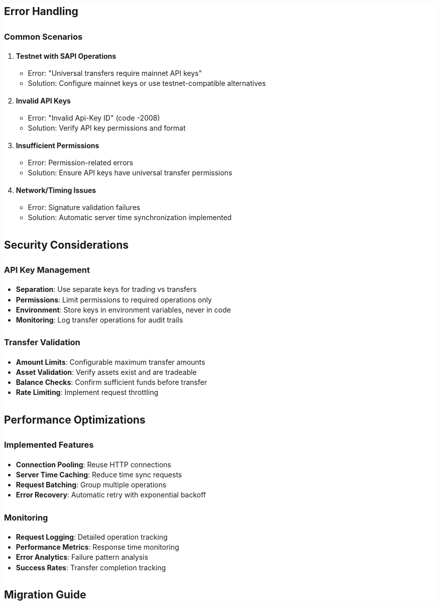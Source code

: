 ## Error Handling

### Common Scenarios

1. **Testnet with SAPI Operations**
   - Error: "Universal transfers require mainnet API keys"
   - Solution: Configure mainnet keys or use testnet-compatible alternatives

2. **Invalid API Keys**
   - Error: "Invalid Api-Key ID" (code -2008)
   - Solution: Verify API key permissions and format

3. **Insufficient Permissions**
   - Error: Permission-related errors
   - Solution: Ensure API keys have universal transfer permissions

4. **Network/Timing Issues**
   - Error: Signature validation failures
   - Solution: Automatic server time synchronization implemented

## Security Considerations

### API Key Management
- **Separation**: Use separate keys for trading vs transfers
- **Permissions**: Limit permissions to required operations only
- **Environment**: Store keys in environment variables, never in code
- **Monitoring**: Log transfer operations for audit trails

### Transfer Validation
- **Amount Limits**: Configurable maximum transfer amounts
- **Asset Validation**: Verify assets exist and are tradeable
- **Balance Checks**: Confirm sufficient funds before transfer
- **Rate Limiting**: Implement request throttling

## Performance Optimizations

### Implemented Features
- **Connection Pooling**: Reuse HTTP connections
- **Server Time Caching**: Reduce time sync requests
- **Request Batching**: Group multiple operations
- **Error Recovery**: Automatic retry with exponential backoff

### Monitoring
- **Request Logging**: Detailed operation tracking
- **Performance Metrics**: Response time monitoring
- **Error Analytics**: Failure pattern analysis
- **Success Rates**: Transfer completion tracking

## Migration Guide
